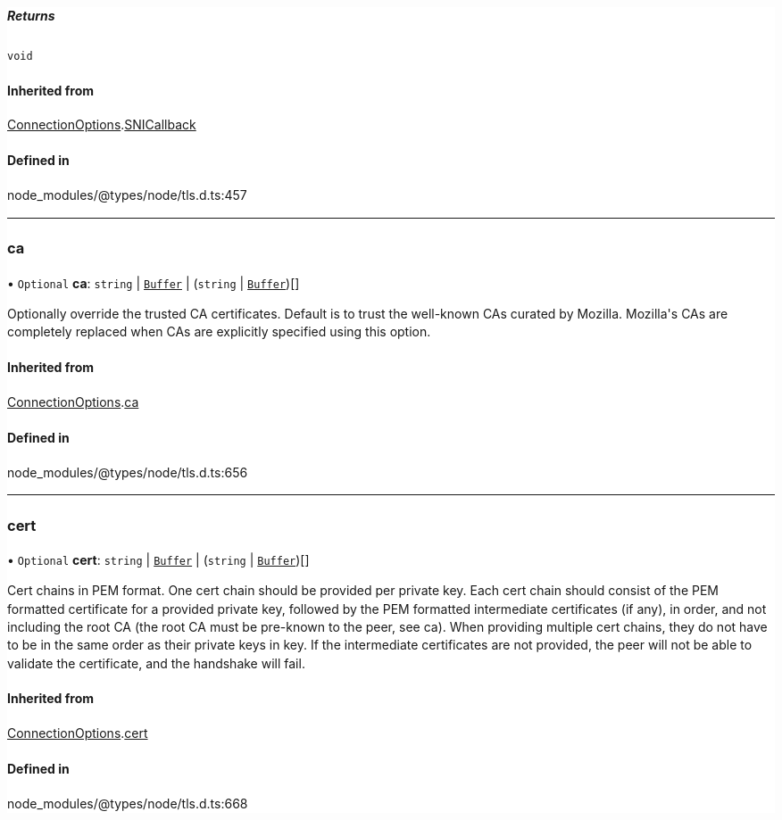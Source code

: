 ##### Returns

`void`

#### Inherited from

[ConnectionOptions](internal_.ConnectionOptions.md).[SNICallback](internal_.ConnectionOptions.md#snicallback)

#### Defined in

node_modules/@types/node/tls.d.ts:457

___

### ca

• `Optional` **ca**: `string` \| [`Buffer`](../modules/internal_.md#buffer) \| (`string` \| [`Buffer`](../modules/internal_.md#buffer))[]

Optionally override the trusted CA certificates. Default is to trust
the well-known CAs curated by Mozilla. Mozilla's CAs are completely
replaced when CAs are explicitly specified using this option.

#### Inherited from

[ConnectionOptions](internal_.ConnectionOptions.md).[ca](internal_.ConnectionOptions.md#ca)

#### Defined in

node_modules/@types/node/tls.d.ts:656

___

### cert

• `Optional` **cert**: `string` \| [`Buffer`](../modules/internal_.md#buffer) \| (`string` \| [`Buffer`](../modules/internal_.md#buffer))[]

Cert chains in PEM format. One cert chain should be provided per
 private key. Each cert chain should consist of the PEM formatted
 certificate for a provided private key, followed by the PEM
 formatted intermediate certificates (if any), in order, and not
 including the root CA (the root CA must be pre-known to the peer,
 see ca). When providing multiple cert chains, they do not have to
 be in the same order as their private keys in key. If the
 intermediate certificates are not provided, the peer will not be
 able to validate the certificate, and the handshake will fail.

#### Inherited from

[ConnectionOptions](internal_.ConnectionOptions.md).[cert](internal_.ConnectionOptions.md#cert)

#### Defined in

node_modules/@types/node/tls.d.ts:668
